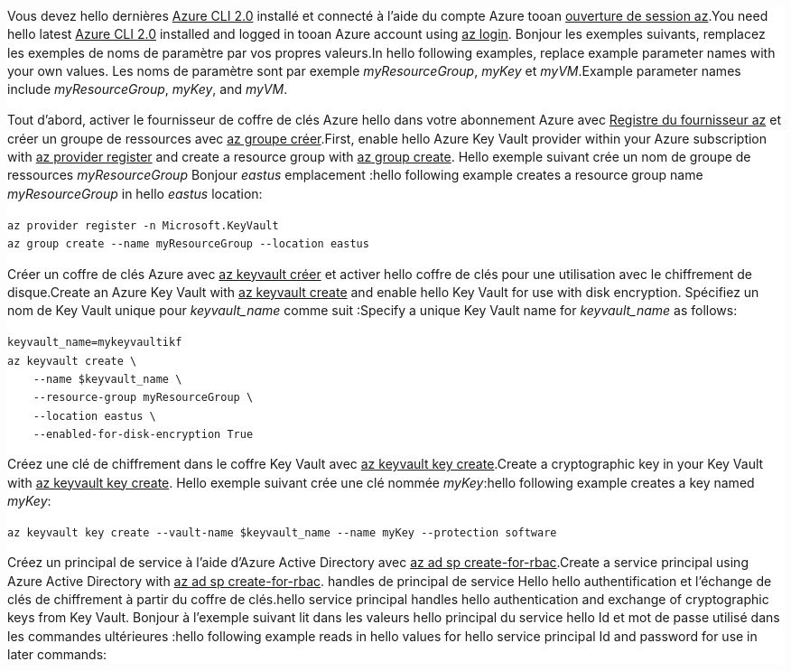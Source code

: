 <span data-ttu-id="c86fa-112">Vous devez hello dernières [Azure CLI 2.0](/cli/azure/install-az-cli2) installé et connecté à l’aide du compte Azure tooan [ouverture de session az](/cli/azure/#login).</span><span class="sxs-lookup"><span data-stu-id="c86fa-112">You need hello latest [Azure CLI 2.0](/cli/azure/install-az-cli2) installed and logged in tooan Azure account using [az login](/cli/azure/#login).</span></span> <span data-ttu-id="c86fa-113">Bonjour les exemples suivants, remplacez les exemples de noms de paramètre par vos propres valeurs.</span><span class="sxs-lookup"><span data-stu-id="c86fa-113">In hello following examples, replace example parameter names with your own values.</span></span> <span data-ttu-id="c86fa-114">Les noms de paramètre sont par exemple *myResourceGroup*, *myKey* et *myVM*.</span><span class="sxs-lookup"><span data-stu-id="c86fa-114">Example parameter names include *myResourceGroup*, *myKey*, and *myVM*.</span></span>

<span data-ttu-id="c86fa-115">Tout d’abord, activer le fournisseur de coffre de clés Azure hello dans votre abonnement Azure avec [Registre du fournisseur az](/cli/azure/provider#register) et créer un groupe de ressources avec [az groupe créer](/cli/azure/group#create).</span><span class="sxs-lookup"><span data-stu-id="c86fa-115">First, enable hello Azure Key Vault provider within your Azure subscription with [az provider register](/cli/azure/provider#register) and create a resource group with [az group create](/cli/azure/group#create).</span></span> <span data-ttu-id="c86fa-116">Hello exemple suivant crée un nom de groupe de ressources *myResourceGroup* Bonjour *eastus* emplacement :</span><span class="sxs-lookup"><span data-stu-id="c86fa-116">hello following example creates a resource group name *myResourceGroup* in hello *eastus* location:</span></span>

```azurecli
az provider register -n Microsoft.KeyVault
az group create --name myResourceGroup --location eastus
```

<span data-ttu-id="c86fa-117">Créer un coffre de clés Azure avec [az keyvault créer](/cli/azure/keyvault#create) et activer hello coffre de clés pour une utilisation avec le chiffrement de disque.</span><span class="sxs-lookup"><span data-stu-id="c86fa-117">Create an Azure Key Vault with [az keyvault create](/cli/azure/keyvault#create) and enable hello Key Vault for use with disk encryption.</span></span> <span data-ttu-id="c86fa-118">Spécifiez un nom de Key Vault unique pour *keyvault_name* comme suit :</span><span class="sxs-lookup"><span data-stu-id="c86fa-118">Specify a unique Key Vault name for *keyvault_name* as follows:</span></span>

```azurecli
keyvault_name=mykeyvaultikf
az keyvault create \
    --name $keyvault_name \
    --resource-group myResourceGroup \
    --location eastus \
    --enabled-for-disk-encryption True
```

<span data-ttu-id="c86fa-119">Créez une clé de chiffrement dans le coffre Key Vault avec [az keyvault key create](/cli/azure/keyvault/key#create).</span><span class="sxs-lookup"><span data-stu-id="c86fa-119">Create a cryptographic key in your Key Vault with [az keyvault key create](/cli/azure/keyvault/key#create).</span></span> <span data-ttu-id="c86fa-120">Hello exemple suivant crée une clé nommée *myKey*:</span><span class="sxs-lookup"><span data-stu-id="c86fa-120">hello following example creates a key named *myKey*:</span></span>

```azurecli
az keyvault key create --vault-name $keyvault_name --name myKey --protection software
```

<span data-ttu-id="c86fa-121">Créez un principal de service à l’aide d’Azure Active Directory avec [az ad sp create-for-rbac](/cli/azure/ad/sp#create-for-rbac).</span><span class="sxs-lookup"><span data-stu-id="c86fa-121">Create a service principal using Azure Active Directory with [az ad sp create-for-rbac](/cli/azure/ad/sp#create-for-rbac).</span></span> <span data-ttu-id="c86fa-122">handles de principal de service Hello hello authentification et l’échange de clés de chiffrement à partir du coffre de clés.</span><span class="sxs-lookup"><span data-stu-id="c86fa-122">hello service principal handles hello authentication and exchange of cryptographic keys from Key Vault.</span></span> <span data-ttu-id="c86fa-123">Bonjour à l’exemple suivant lit dans les valeurs hello principal du service hello Id et mot de passe utilisé dans les commandes ultérieures :</span><span class="sxs-lookup"><span data-stu-id="c86fa-123">hello following example reads in hello values for hello service principal Id and password for use in later commands:</span></span>
